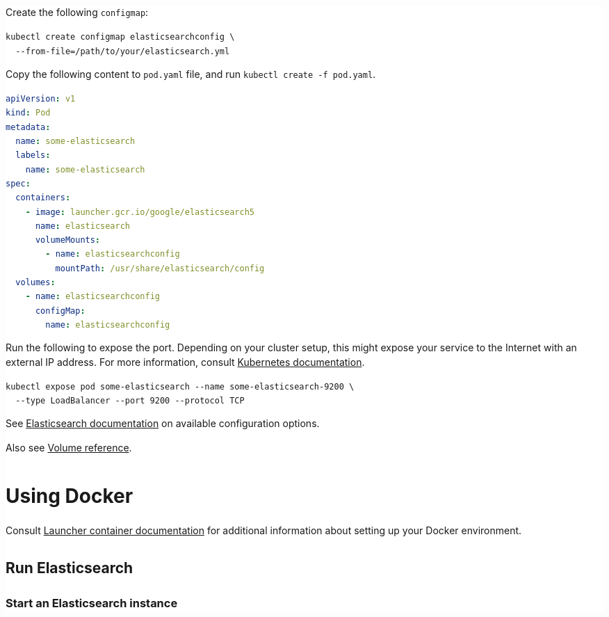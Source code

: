 Create the following `configmap`:

```shell
kubectl create configmap elasticsearchconfig \
  --from-file=/path/to/your/elasticsearch.yml
```

Copy the following content to `pod.yaml` file, and run `kubectl create -f pod.yaml`.

```yaml
apiVersion: v1
kind: Pod
metadata:
  name: some-elasticsearch
  labels:
    name: some-elasticsearch
spec:
  containers:
    - image: launcher.gcr.io/google/elasticsearch5
      name: elasticsearch
      volumeMounts:
        - name: elasticsearchconfig
          mountPath: /usr/share/elasticsearch/config
  volumes:
    - name: elasticsearchconfig
      configMap:
        name: elasticsearchconfig
```

Run the following to expose the port.
Depending on your cluster setup, this might expose your service to the
Internet with an external IP address. For more information, consult
[Kubernetes documentation](https://kubernetes.io/docs/concepts/services-networking/connect-applications-service/).

```shell
kubectl expose pod some-elasticsearch --name some-elasticsearch-9200 \
  --type LoadBalancer --port 9200 --protocol TCP
```

See [Elasticsearch documentation](https://www.elastic.co/guide/en/elasticsearch/reference/current/settings.html) on available configuration options.

Also see [Volume reference](#references-volumes).

# <a name="using-docker"></a>Using Docker

Consult [Launcher container documentation](https://cloud.google.com/launcher/docs/launcher-container)
for additional information about setting up your Docker environment.

## <a name="run-elasticsearch-docker"></a>Run Elasticsearch

### <a name="start-an-elasticsearch-instance-docker"></a>Start an Elasticsearch instance
